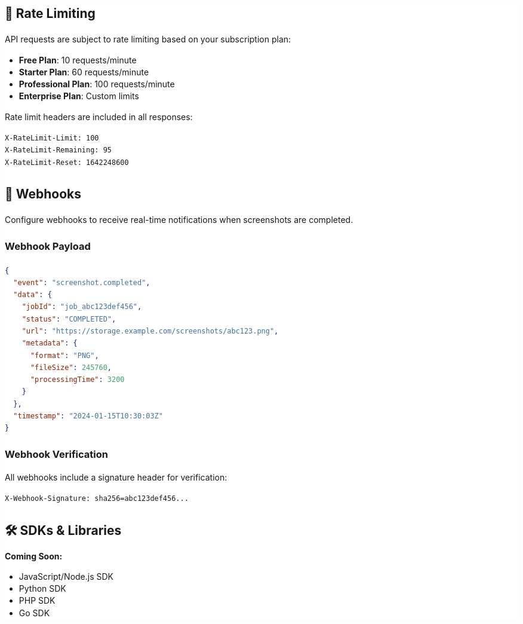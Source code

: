 ## 🚀 Rate Limiting

API requests are subject to rate limiting based on your subscription plan:

- **Free Plan**: 10 requests/minute
- **Starter Plan**: 60 requests/minute  
- **Professional Plan**: 100 requests/minute
- **Enterprise Plan**: Custom limits

Rate limit headers are included in all responses:

```http
X-RateLimit-Limit: 100
X-RateLimit-Remaining: 95
X-RateLimit-Reset: 1642248600
```

## 🔗 Webhooks

Configure webhooks to receive real-time notifications when screenshots are completed.

### Webhook Payload

```json
{
  "event": "screenshot.completed",
  "data": {
    "jobId": "job_abc123def456",
    "status": "COMPLETED",
    "url": "https://storage.example.com/screenshots/abc123.png",
    "metadata": {
      "format": "PNG",
      "fileSize": 245760,
      "processingTime": 3200
    }
  },
  "timestamp": "2024-01-15T10:30:03Z"
}
```

### Webhook Verification

All webhooks include a signature header for verification:

```http
X-Webhook-Signature: sha256=abc123def456...
```

## 🛠️ SDKs & Libraries

**Coming Soon:**
- JavaScript/Node.js SDK
- Python SDK
- PHP SDK
- Go SDK
